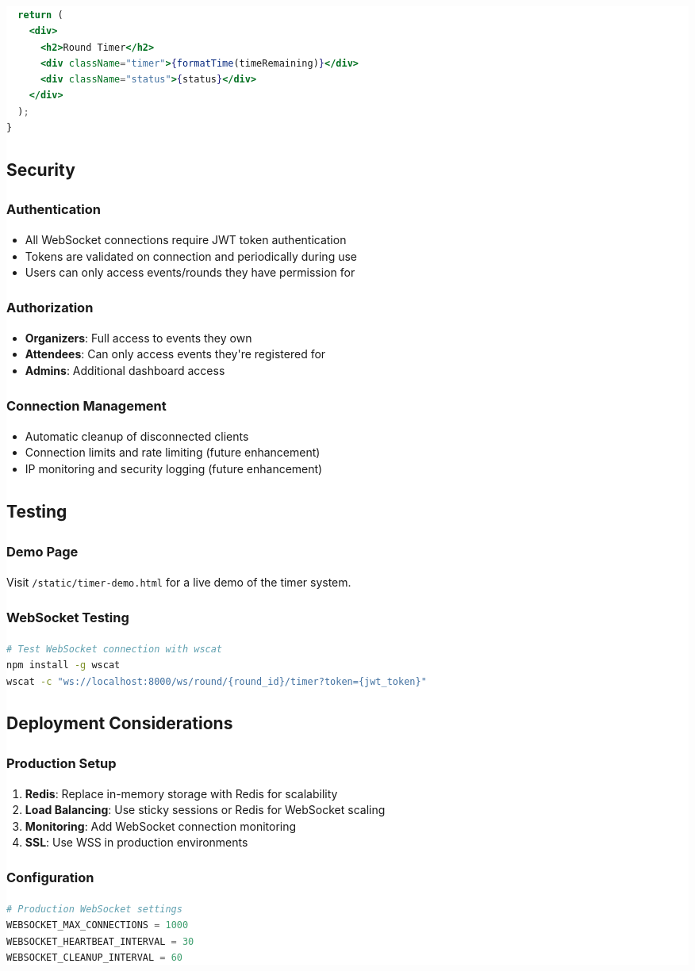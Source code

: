```jsx
  return (
    <div>
      <h2>Round Timer</h2>
      <div className="timer">{formatTime(timeRemaining)}</div>
      <div className="status">{status}</div>
    </div>
  );
}
```

## Security

### Authentication
- All WebSocket connections require JWT token authentication
- Tokens are validated on connection and periodically during use
- Users can only access events/rounds they have permission for

### Authorization
- **Organizers**: Full access to events they own
- **Attendees**: Can only access events they're registered for
- **Admins**: Additional dashboard access

### Connection Management
- Automatic cleanup of disconnected clients
- Connection limits and rate limiting (future enhancement)
- IP monitoring and security logging (future enhancement)

## Testing

### Demo Page
Visit `/static/timer-demo.html` for a live demo of the timer system.

### WebSocket Testing
```bash
# Test WebSocket connection with wscat
npm install -g wscat
wscat -c "ws://localhost:8000/ws/round/{round_id}/timer?token={jwt_token}"
```

## Deployment Considerations

### Production Setup
1. **Redis**: Replace in-memory storage with Redis for scalability
2. **Load Balancing**: Use sticky sessions or Redis for WebSocket scaling
3. **Monitoring**: Add WebSocket connection monitoring
4. **SSL**: Use WSS in production environments

### Configuration
```python
# Production WebSocket settings
WEBSOCKET_MAX_CONNECTIONS = 1000
WEBSOCKET_HEARTBEAT_INTERVAL = 30
WEBSOCKET_CLEANUP_INTERVAL = 60
```
